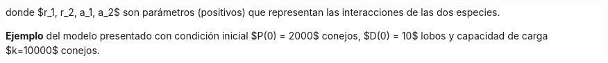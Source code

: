 <p>donde $r_1, r_2, a_1, a_2$ son parámetros (positivos) que representan las interacciones de las dos especies.</p>

<p style="text-align: center;">
<iframe width="560" height="315" src="https://phet.colorado.edu/sims/html/natural-selection/latest/natural-selection_es.html" title="Depredador presa" frameborder="0" allow="accelerometer; autoplay; clipboard-write; encrypted-media; gyroscope; picture-in-picture" allowfullscreen></iframe>
</p>

<p><strong>Ejemplo</strong> del modelo presentado con condición inicial 
  $P(0) = 2000$ conejos, $D(0) = 10$ lobos y capacidad de carga $k=10000$ conejos.
</p>

  <div class="image" style="max-width: 100%; max-height: 50%;">